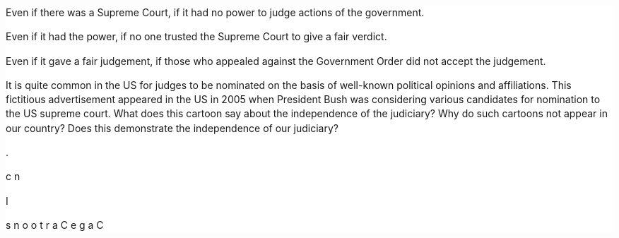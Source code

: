 Even if there was a Supreme
Court, if it had no power to judge
actions of the government.

Even if it had the power, if no one
trusted the Supreme Court to give
a fair verdict.

Even if it gave a fair judgement, if
those who appealed against the
Government Order did not accept
the judgement.

It is quite common in
the US for judges to
be nominated on the
basis of well-known
political opinions and
affiliations. This
fictitious
advertisement
appeared in the US in
2005 when President
Bush was considering
various candidates for
nomination to the US
supreme court. What
does this cartoon say
about the
independence of the
judiciary? Why do
such cartoons not
appear in our
country? Does this
demonstrate the
independence of our
judiciary?

.

c
n

I

s
n
o
o
t
r
a
C
e
g
a
C
